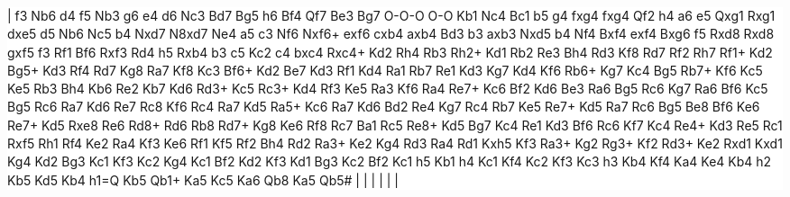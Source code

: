 | f3 Nb6 d4 f5 Nb3 g6 e4 d6 Nc3 Bd7 Bg5 h6 Bf4 Qf7 Be3 Bg7 O-O-O O-O Kb1 Nc4 Bc1 b5 g4 fxg4 fxg4 Qf2 h4 a6 e5 Qxg1 Rxg1 dxe5 d5 Nb6 Nc5 b4 Nxd7 N8xd7 Ne4 a5 c3 Nf6 Nxf6+ exf6 cxb4 axb4 Bd3 b3 axb3 Nxd5 b4 Nf4 Bxf4 exf4 Bxg6 f5 Rxd8 Rxd8 gxf5 f3 Rf1 Bf6 Rxf3 Rd4 h5 Rxb4 b3 c5 Kc2 c4 bxc4 Rxc4+ Kd2 Rh4 Rb3 Rh2+ Kd1 Rb2 Re3 Bh4 Rd3 Kf8 Rd7 Rf2 Rh7 Rf1+ Kd2 Bg5+ Kd3 Rf4 Rd7 Kg8 Ra7 Kf8 Kc3 Bf6+ Kd2 Be7 Kd3 Rf1 Kd4 Ra1 Rb7 Re1 Kd3 Kg7 Kd4 Kf6 Rb6+ Kg7 Kc4 Bg5 Rb7+ Kf6 Kc5 Ke5 Rb3 Bh4 Kb6 Re2 Kb7 Kd6 Rd3+ Kc5 Rc3+ Kd4 Rf3 Ke5 Ra3 Kf6 Ra4 Re7+ Kc6 Bf2 Kd6 Be3 Ra6 Bg5 Rc6 Kg7 Ra6 Bf6 Kc5 Bg5 Rc6 Ra7 Kd6 Re7 Rc8 Kf6 Rc4 Ra7 Kd5 Ra5+ Kc6 Ra7 Kd6 Bd2 Re4 Kg7 Rc4 Rb7 Ke5 Re7+ Kd5 Ra7 Rc6 Bg5 Be8 Bf6 Ke6 Re7+ Kd5 Rxe8 Re6 Rd8+ Rd6 Rb8 Rd7+ Kg8 Ke6 Rf8 Rc7 Ba1 Rc5 Re8+ Kd5 Bg7 Kc4 Re1 Kd3 Bf6 Rc6 Kf7 Kc4 Re4+ Kd3 Re5 Rc1 Rxf5 Rh1 Rf4 Ke2 Ra4 Kf3 Ke6 Rf1 Kf5 Rf2 Bh4 Rd2 Ra3+ Ke2 Kg4 Rd3 Ra4 Rd1 Kxh5 Kf3 Ra3+ Kg2 Rg3+ Kf2 Rd3+ Ke2 Rxd1 Kxd1 Kg4 Kd2 Bg3 Kc1 Kf3 Kc2 Kg4 Kc1 Bf2 Kd2 Kf3 Kd1 Bg3 Kc2 Bf2 Kc1 h5 Kb1 h4 Kc1 Kf4 Kc2 Kf3 Kc3 h3 Kb4 Kf4 Ka4 Ke4 Kb4 h2 Kb5 Kd5 Kb4 h1=Q Kb5 Qb1+ Ka5 Kc5 Ka6 Qb8 Ka5 Qb5# |  |  |  |  |  |
